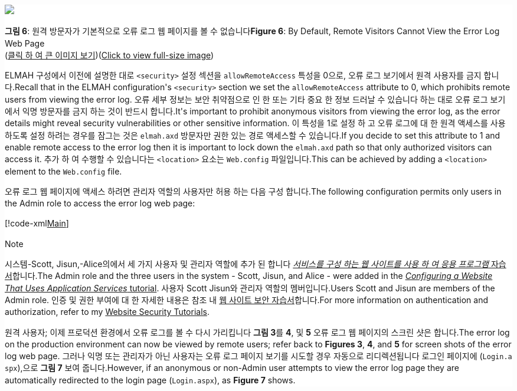 [![](logging-error-details-with-elmah-cs/_static/image15.png)](logging-error-details-with-elmah-cs/_static/image14.png)

<span data-ttu-id="b2ff0-240">**그림 6**: 원격 방문자가 기본적으로 오류 로그 웹 페이지를 볼 수 없습니다</span><span class="sxs-lookup"><span data-stu-id="b2ff0-240">**Figure 6**: By Default, Remote Visitors Cannot View the Error Log Web Page</span></span>  
<span data-ttu-id="b2ff0-241">([클릭 하 여 큰 이미지 보기](logging-error-details-with-elmah-cs/_static/image16.png))</span><span class="sxs-lookup"><span data-stu-id="b2ff0-241">([Click to view full-size image](logging-error-details-with-elmah-cs/_static/image16.png))</span></span>

<span data-ttu-id="b2ff0-242">ELMAH 구성에서 이전에 설명한 대로 `<security>` 설정 섹션을 `allowRemoteAccess` 특성을 0으로, 오류 로그 보기에서 원격 사용자를 금지 합니다.</span><span class="sxs-lookup"><span data-stu-id="b2ff0-242">Recall that in the ELMAH configuration's `<security>` section we set the `allowRemoteAccess` attribute to 0, which prohibits remote users from viewing the error log.</span></span> <span data-ttu-id="b2ff0-243">오류 세부 정보는 보안 취약점으로 인 한 또는 기타 중요 한 정보 드러날 수 있습니다 하는 대로 오류 로그 보기에서 익명 방문자를 금지 하는 것이 반드시 합니다.</span><span class="sxs-lookup"><span data-stu-id="b2ff0-243">It's important to prohibit anonymous visitors from viewing the error log, as the error details might reveal security vulnerabilities or other sensitive information.</span></span> <span data-ttu-id="b2ff0-244">이 특성을 1로 설정 하 고 오류 로그에 대 한 원격 액세스를 사용 하도록 설정 하려는 경우를 잠그는 것은 `elmah.axd` 방문자만 권한 있는 경로 액세스할 수 있습니다.</span><span class="sxs-lookup"><span data-stu-id="b2ff0-244">If you decide to set this attribute to 1 and enable remote access to the error log then it is important to lock down the `elmah.axd` path so that only authorized visitors can access it.</span></span> <span data-ttu-id="b2ff0-245">추가 하 여 수행할 수 있습니다는 `<location>` 요소는 `Web.config` 파일입니다.</span><span class="sxs-lookup"><span data-stu-id="b2ff0-245">This can be achieved by adding a `<location>` element to the `Web.config` file.</span></span>

<span data-ttu-id="b2ff0-246">오류 로그 웹 페이지에 액세스 하려면 관리자 역할의 사용자만 허용 하는 다음 구성 합니다.</span><span class="sxs-lookup"><span data-stu-id="b2ff0-246">The following configuration permits only users in the Admin role to access the error log web page:</span></span>

[!code-xml[Main](logging-error-details-with-elmah-cs/samples/sample5.xml)]

> [!NOTE]
> <span data-ttu-id="b2ff0-247">시스템-Scott, Jisun,-Alice의에서 세 가지 사용자 및 관리자 역할에 추가 된 합니다 [ *서비스를 구성 하는 웹 사이트를 사용 하 여 응용 프로그램* 자습서](configuring-a-website-that-uses-application-services-cs.md)합니다.</span><span class="sxs-lookup"><span data-stu-id="b2ff0-247">The Admin role and the three users in the system - Scott, Jisun, and Alice - were added in the [*Configuring a Website That Uses Application Services* tutorial](configuring-a-website-that-uses-application-services-cs.md).</span></span> <span data-ttu-id="b2ff0-248">사용자 Scott Jisun와 관리자 역할의 멤버입니다.</span><span class="sxs-lookup"><span data-stu-id="b2ff0-248">Users Scott and Jisun are members of the Admin role.</span></span> <span data-ttu-id="b2ff0-249">인증 및 권한 부여에 대 한 자세한 내용은 참조 내 [웹 사이트 보안 자습서](../../older-versions-security/introduction/security-basics-and-asp-net-support-cs.md)합니다.</span><span class="sxs-lookup"><span data-stu-id="b2ff0-249">For more information on authentication and authorization, refer to my [Website Security Tutorials](../../older-versions-security/introduction/security-basics-and-asp-net-support-cs.md).</span></span>


<span data-ttu-id="b2ff0-250">원격 사용자; 이제 프로덕션 환경에서 오류 로그를 볼 수 다시 가리킵니다 **그림 3**를 **4**, 및 **5** 오류 로그 웹 페이지의 스크린 샷은 합니다.</span><span class="sxs-lookup"><span data-stu-id="b2ff0-250">The error log on the production environment can now be viewed by remote users; refer back to **Figures 3**, **4**, and **5** for screen shots of the error log web page.</span></span> <span data-ttu-id="b2ff0-251">그러나 익명 또는 관리자가 아닌 사용자는 오류 로그 페이지 보기를 시도할 경우 자동으로 리디렉션됩니다 로그인 페이지에 (`Login.aspx`),으로 **그림 7** 보여 줍니다.</span><span class="sxs-lookup"><span data-stu-id="b2ff0-251">However, if an anonymous or non-Admin user attempts to view the error log page they are automatically redirected to the login page (`Login.aspx`), as **Figure 7** shows.</span></span>
